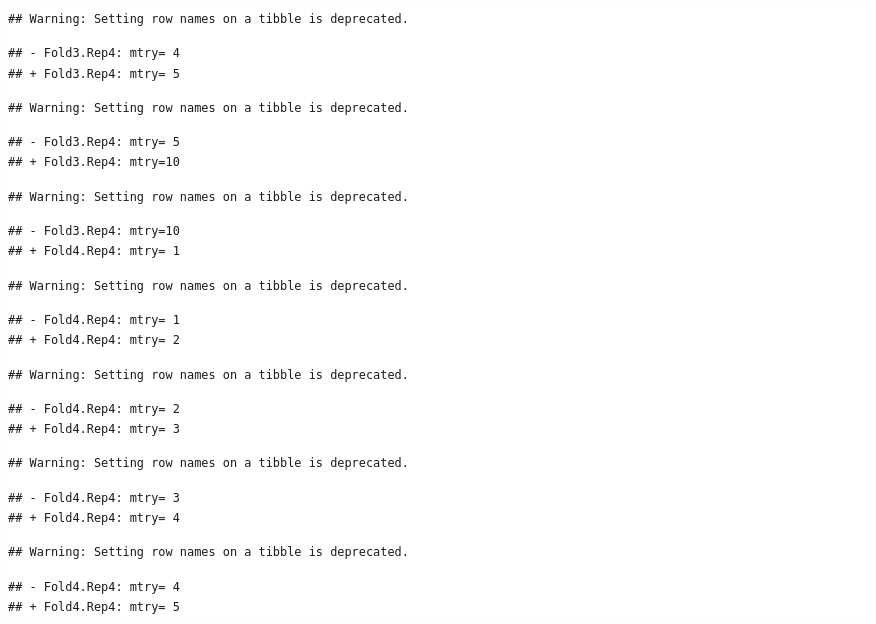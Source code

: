 ```
## Warning: Setting row names on a tibble is deprecated.
```

```
## - Fold3.Rep4: mtry= 4 
## + Fold3.Rep4: mtry= 5
```

```
## Warning: Setting row names on a tibble is deprecated.
```

```
## - Fold3.Rep4: mtry= 5 
## + Fold3.Rep4: mtry=10
```

```
## Warning: Setting row names on a tibble is deprecated.
```

```
## - Fold3.Rep4: mtry=10 
## + Fold4.Rep4: mtry= 1
```

```
## Warning: Setting row names on a tibble is deprecated.
```

```
## - Fold4.Rep4: mtry= 1 
## + Fold4.Rep4: mtry= 2
```

```
## Warning: Setting row names on a tibble is deprecated.
```

```
## - Fold4.Rep4: mtry= 2 
## + Fold4.Rep4: mtry= 3
```

```
## Warning: Setting row names on a tibble is deprecated.
```

```
## - Fold4.Rep4: mtry= 3 
## + Fold4.Rep4: mtry= 4
```

```
## Warning: Setting row names on a tibble is deprecated.
```

```
## - Fold4.Rep4: mtry= 4 
## + Fold4.Rep4: mtry= 5
```
